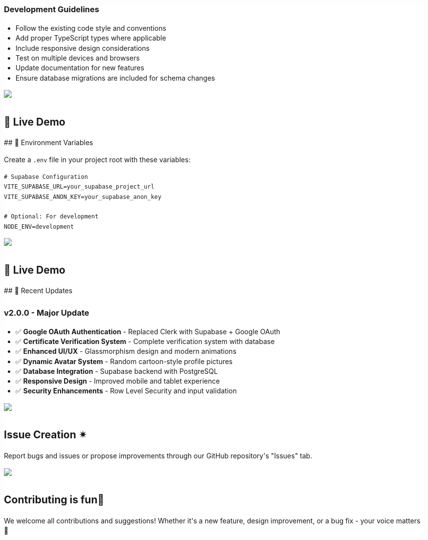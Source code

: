 ### **Development Guidelines**
- Follow the existing code style and conventions
- Add proper TypeScript types where applicable
- Include responsive design considerations
- Test on multiple devices and browsers
- Update documentation for new features
- Ensure database migrations are included for schema changes

<img src="https://user-images.githubusercontent.com/73097560/115834477-dbab4500-a447-11eb-908a-139a6edaec5c.gif" width="100%">

<h2 id="demo">🚀 Live Demo</h2>
## 🔧 Environment Variables

Create a `.env` file in your project root with these variables:

```env
# Supabase Configuration
VITE_SUPABASE_URL=your_supabase_project_url
VITE_SUPABASE_ANON_KEY=your_supabase_anon_key

# Optional: For development
NODE_ENV=development
```

<img src="https://user-images.githubusercontent.com/73097560/115834477-dbab4500-a447-11eb-908a-139a6edaec5c.gif" width="100%">

<h2 id="demo">🚀 Live Demo</h2>
## 🎯 Recent Updates

### **v2.0.0 - Major Update**
- ✅ **Google OAuth Authentication** - Replaced Clerk with Supabase + Google OAuth
- ✅ **Certificate Verification System** - Complete verification system with database
- ✅ **Enhanced UI/UX** - Glassmorphism design and modern animations
- ✅ **Dynamic Avatar System** - Random cartoon-style profile pictures
- ✅ **Database Integration** - Supabase backend with PostgreSQL
- ✅ **Responsive Design** - Improved mobile and tablet experience
- ✅ **Security Enhancements** - Row Level Security and input validation

<img src="https://user-images.githubusercontent.com/73097560/115834477-dbab4500-a447-11eb-908a-139a6edaec5c.gif" width="100%">

## Issue Creation ✴

Report bugs and issues or propose improvements through our GitHub repository's "Issues" tab.

<img src="https://user-images.githubusercontent.com/73097560/115834477-dbab4500-a447-11eb-908a-139a6edaec5c.gif" width="100%">

## Contributing is fun🧡

We welcome all contributions and suggestions!
Whether it's a new feature, design improvement, or a bug fix - your voice matters 💜

